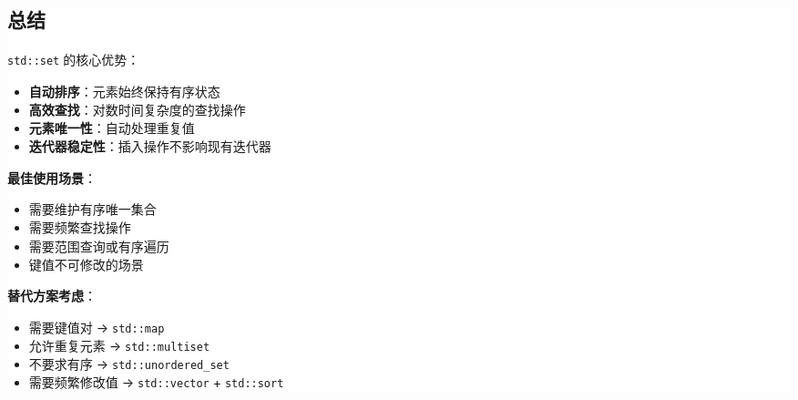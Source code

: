 ## 总结

`std::set` 的核心优势：
- **自动排序**：元素始终保持有序状态
- **高效查找**：对数时间复杂度的查找操作
- **元素唯一性**：自动处理重复值
- **迭代器稳定性**：插入操作不影响现有迭代器

**最佳使用场景**：
- 需要维护有序唯一集合
- 需要频繁查找操作
- 需要范围查询或有序遍历
- 键值不可修改的场景

**替代方案考虑**：
- 需要键值对 → `std::map`
- 允许重复元素 → `std::multiset`
- 不要求有序 → `std::unordered_set`
- 需要频繁修改值 → `std::vector` + `std::sort`